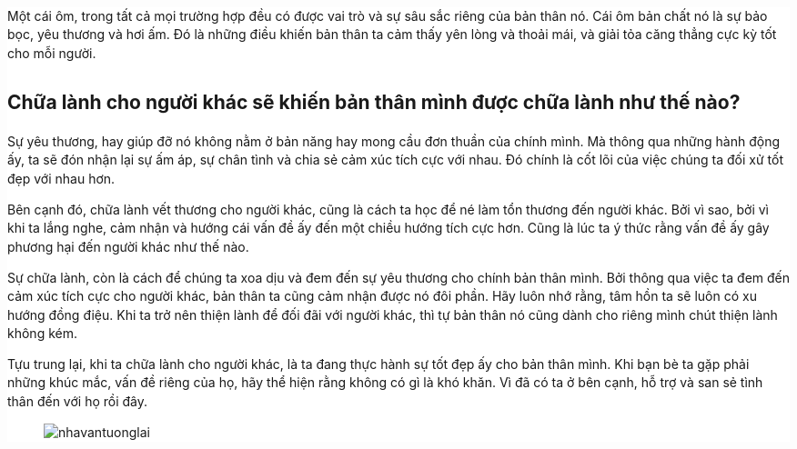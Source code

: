 Một cái ôm, trong tất cả mọi trường hợp đều có được vai trò và sự sâu sắc riêng của bản thân nó. Cái ôm bản chất nó là sự bảo bọc, yêu thương và hơi ấm. Đó là những điều khiến bản thân ta cảm thấy yên lòng và thoải mái, và giải tỏa căng thẳng cực kỳ tốt cho mỗi người.

## Chữa lành cho người khác sẽ khiến bản thân mình được chữa lành như thế nào?

Sự yêu thương, hay giúp đỡ nó không nằm ở bản năng hay mong cầu đơn thuần của chính mình. Mà thông qua những hành động ấy, ta sẽ đón nhận lại sự ấm áp, sự chân tình và chia sẻ cảm xúc tích cực với nhau. Đó chính là cốt lõi của việc chúng ta đối xử tốt đẹp với nhau hơn.

Bên cạnh đó, chữa lành vết thương cho người khác, cũng là cách ta học để né làm tổn thương đến người khác. Bởi vì sao, bởi vì khi ta lắng nghe, cảm nhận và hướng cái vấn đề ấy đến một chiều hướng tích cực hơn. Cũng là lúc ta ý thức rằng vấn đề ấy gây phương hại đến người khác như thế nào.

Sự chữa lành, còn là cách để chúng ta xoa dịu và đem đến sự yêu thương cho chính bản thân mình. Bởi thông qua việc ta đem đến cảm xúc tích cực cho người khác, bản thân ta cũng cảm nhận được nó đôi phần. Hãy luôn nhớ rằng, tâm hồn ta sẽ luôn có xu hướng đồng điệu. Khi ta trở nên thiện lành để đối đãi với người khác, thì tự bản thân nó cũng dành cho riêng mình chút thiện lành không kém.

Tựu trung lại, khi ta chữa lành cho người khác, là ta đang thực hành sự tốt đẹp ấy cho bản thân mình. Khi bạn bè ta gặp phải những khúc mắc, vấn đề riêng của họ, hãy thể hiện rằng không có gì là khó khăn. Vì đã có ta ở bên cạnh, hỗ trợ và san sẻ tình thân đến với họ rồi đây.

<figure><img src="https://data.nhavantuonglai.com/image/illustrations/cover-nhavantuonglai-com-0017.jpg" alt="nhavantuonglai" title="nhavantuonglai" height=100% width=100%><figcaption><p></p></figcaption></figure>